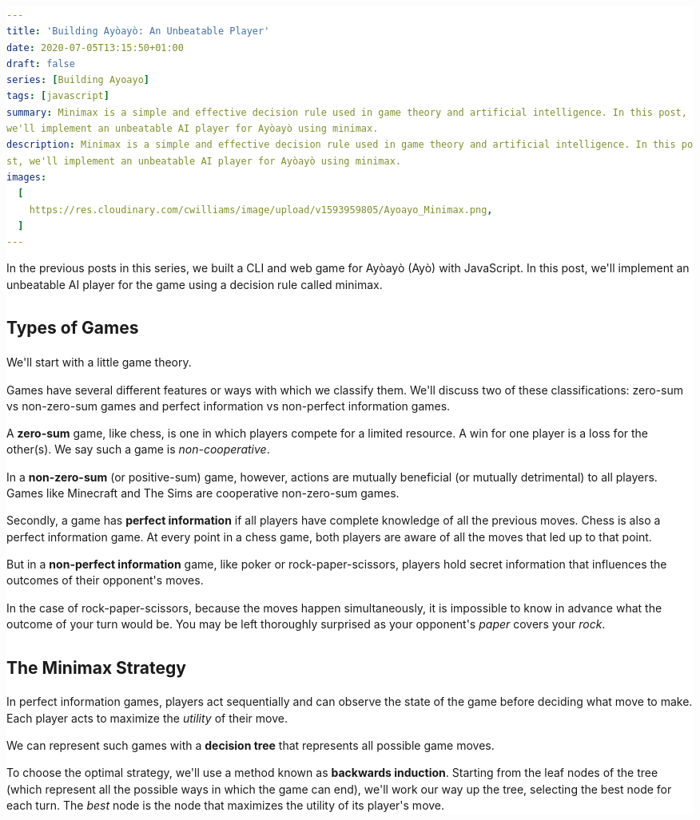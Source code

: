 ```yaml
---
title: 'Building Ayòayò: An Unbeatable Player'
date: 2020-07-05T13:15:50+01:00
draft: false
series: [Building Ayoayo]
tags: [javascript]
summary: Minimax is a simple and effective decision rule used in game theory and artificial intelligence. In this post, we'll implement an unbeatable AI player for Ayòayò using minimax.
description: Minimax is a simple and effective decision rule used in game theory and artificial intelligence. In this post, we'll implement an unbeatable AI player for Ayòayò using minimax.
images:
  [
    https://res.cloudinary.com/cwilliams/image/upload/v1593959805/Ayoayo_Minimax.png,
  ]
---
```


In the previous posts in this series, we built a CLI and web game for Ayòayò (Ayò) with JavaScript. In this post, we'll implement an unbeatable AI player for the game using a decision rule called minimax.

## Types of Games

We'll start with a little game theory.

Games have several different features or ways with which we classify them. We'll discuss two of these classifications: zero-sum vs non-zero-sum games and perfect information vs non-perfect information games.

A **zero-sum** game, like chess, is one in which players compete for a limited resource. A win for one player is a loss for the other(s). We say such a game is _non-cooperative_.

In a **non-zero-sum** (or positive-sum) game, however, actions are mutually beneficial (or mutually detrimental) to all players. Games like Minecraft and The Sims are cooperative non-zero-sum games.

Secondly, a game has **perfect information** if all players have complete knowledge of all the previous moves. Chess is also a perfect information game. At every point in a chess game, both players are aware of all the moves that led up to that point.

But in a **non-perfect information** game, like poker or rock-paper-scissors, players hold secret information that influences the outcomes of their opponent's moves.

In the case of rock-paper-scissors, because the moves happen simultaneously, it is impossible to know in advance what the outcome of your turn would be. You may be left thoroughly surprised as your opponent's _paper_ covers your _rock_.

## The Minimax Strategy

In perfect information games, players act sequentially and can observe the state of the game before deciding what move to make. Each player acts to maximize the _utility_ of their move.

We can represent such games with a **decision tree** that represents all possible game moves.

To choose the optimal strategy, we'll use a method known as **backwards induction**. Starting from the leaf nodes of the tree (which represent all the possible ways in which the game can end), we'll work our way up the tree, selecting the best node for each turn. The _best_ node is the node that maximizes the utility of its player's move.

